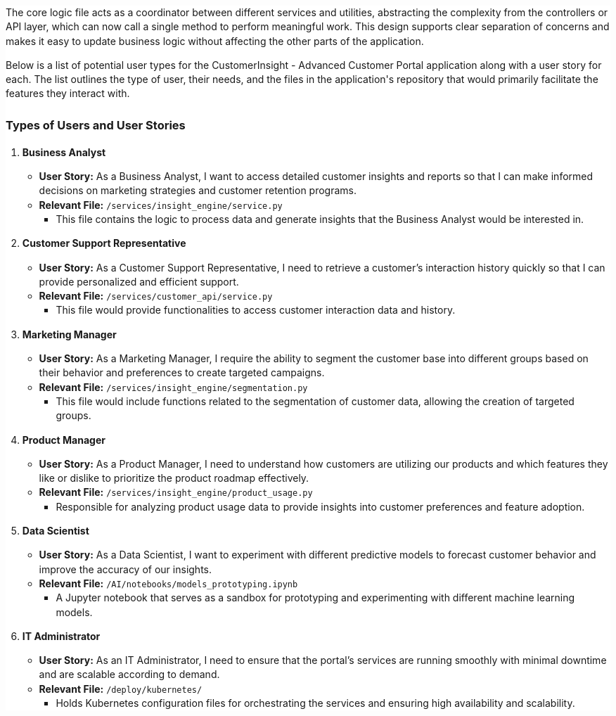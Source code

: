 The core logic file acts as a coordinator between different services and utilities, abstracting the complexity from the controllers or API layer, which can now call a single method to perform meaningful work. This design supports clear separation of concerns and makes it easy to update business logic without affecting the other parts of the application.

Below is a list of potential user types for the CustomerInsight - Advanced Customer Portal application along with a user story for each. The list outlines the type of user, their needs, and the files in the application's repository that would primarily facilitate the features they interact with.

### Types of Users and User Stories

1. **Business Analyst**

   - **User Story:** As a Business Analyst, I want to access detailed customer insights and reports so that I can make informed decisions on marketing strategies and customer retention programs.
   - **Relevant File:** `/services/insight_engine/service.py`
     - This file contains the logic to process data and generate insights that the Business Analyst would be interested in.

2. **Customer Support Representative**

   - **User Story:** As a Customer Support Representative, I need to retrieve a customer’s interaction history quickly so that I can provide personalized and efficient support.
   - **Relevant File:** `/services/customer_api/service.py`
     - This file would provide functionalities to access customer interaction data and history.

3. **Marketing Manager**

   - **User Story:** As a Marketing Manager, I require the ability to segment the customer base into different groups based on their behavior and preferences to create targeted campaigns.
   - **Relevant File:** `/services/insight_engine/segmentation.py`
     - This file would include functions related to the segmentation of customer data, allowing the creation of targeted groups.

4. **Product Manager**

   - **User Story:** As a Product Manager, I need to understand how customers are utilizing our products and which features they like or dislike to prioritize the product roadmap effectively.
   - **Relevant File:** `/services/insight_engine/product_usage.py`
     - Responsible for analyzing product usage data to provide insights into customer preferences and feature adoption.

5. **Data Scientist**

   - **User Story:** As a Data Scientist, I want to experiment with different predictive models to forecast customer behavior and improve the accuracy of our insights.
   - **Relevant File:** `/AI/notebooks/models_prototyping.ipynb`
     - A Jupyter notebook that serves as a sandbox for prototyping and experimenting with different machine learning models.

6. **IT Administrator**

   - **User Story:** As an IT Administrator, I need to ensure that the portal’s services are running smoothly with minimal downtime and are scalable according to demand.
   - **Relevant File:** `/deploy/kubernetes/`
     - Holds Kubernetes configuration files for orchestrating the services and ensuring high availability and scalability.

